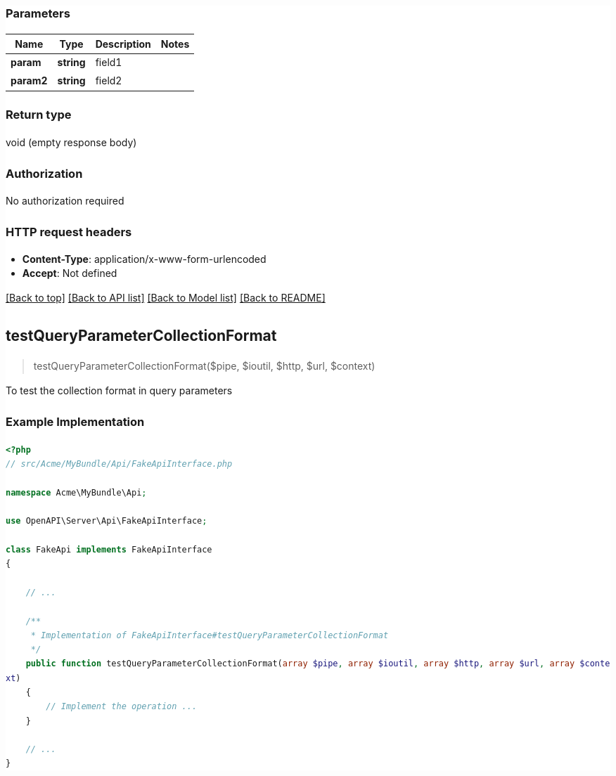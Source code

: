 ### Parameters

Name | Type | Description  | Notes
------------- | ------------- | ------------- | -------------
 **param** | **string**| field1 |
 **param2** | **string**| field2 |

### Return type

void (empty response body)

### Authorization

No authorization required

### HTTP request headers

 - **Content-Type**: application/x-www-form-urlencoded
 - **Accept**: Not defined

[[Back to top]](#) [[Back to API list]](../../README.md#documentation-for-api-endpoints) [[Back to Model list]](../../README.md#documentation-for-models) [[Back to README]](../../README.md)

## **testQueryParameterCollectionFormat**
> testQueryParameterCollectionFormat($pipe, $ioutil, $http, $url, $context)



To test the collection format in query parameters

### Example Implementation
```php
<?php
// src/Acme/MyBundle/Api/FakeApiInterface.php

namespace Acme\MyBundle\Api;

use OpenAPI\Server\Api\FakeApiInterface;

class FakeApi implements FakeApiInterface
{

    // ...

    /**
     * Implementation of FakeApiInterface#testQueryParameterCollectionFormat
     */
    public function testQueryParameterCollectionFormat(array $pipe, array $ioutil, array $http, array $url, array $context)
    {
        // Implement the operation ...
    }

    // ...
}
```

